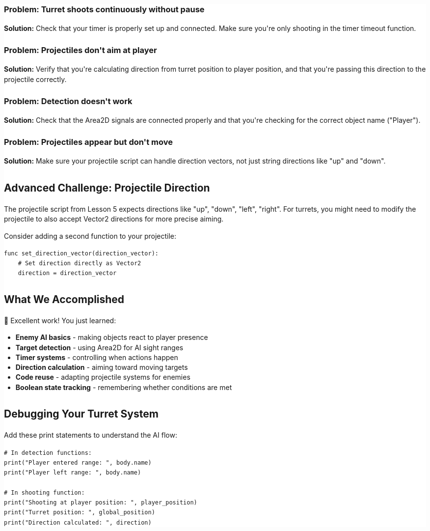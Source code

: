 ### Problem: Turret shoots continuously without pause
**Solution:** Check that your timer is properly set up and connected. Make sure you're only shooting in the timer timeout function.

### Problem: Projectiles don't aim at player
**Solution:** Verify that you're calculating direction from turret position to player position, and that you're passing this direction to the projectile correctly.

### Problem: Detection doesn't work
**Solution:** Check that the Area2D signals are connected properly and that you're checking for the correct object name ("Player").

### Problem: Projectiles appear but don't move
**Solution:** Make sure your projectile script can handle direction vectors, not just string directions like "up" and "down".

## Advanced Challenge: Projectile Direction

The projectile script from Lesson 5 expects directions like "up", "down", "left", "right". For turrets, you might need to modify the projectile to also accept Vector2 directions for more precise aiming.

Consider adding a second function to your projectile:
```gdscript
func set_direction_vector(direction_vector):
    # Set direction directly as Vector2
    direction = direction_vector
```

## What We Accomplished
🎉 Excellent work! You just learned:
- **Enemy AI basics** - making objects react to player presence
- **Target detection** - using Area2D for AI sight ranges
- **Timer systems** - controlling when actions happen
- **Direction calculation** - aiming toward moving targets
- **Code reuse** - adapting projectile systems for enemies
- **Boolean state tracking** - remembering whether conditions are met

## Debugging Your Turret System

Add these print statements to understand the AI flow:

```gdscript
# In detection functions:
print("Player entered range: ", body.name)
print("Player left range: ", body.name)

# In shooting function:
print("Shooting at player position: ", player_position)
print("Turret position: ", global_position)
print("Direction calculated: ", direction)
```
